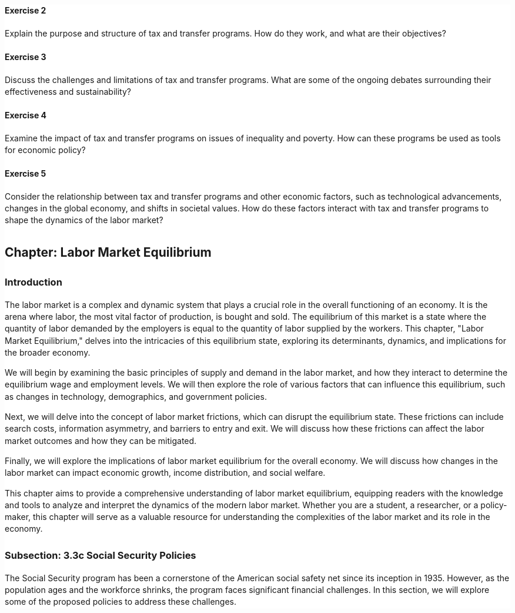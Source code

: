 #### Exercise 2
Explain the purpose and structure of tax and transfer programs. How do they work, and what are their objectives?

#### Exercise 3
Discuss the challenges and limitations of tax and transfer programs. What are some of the ongoing debates surrounding their effectiveness and sustainability?

#### Exercise 4
Examine the impact of tax and transfer programs on issues of inequality and poverty. How can these programs be used as tools for economic policy?

#### Exercise 5
Consider the relationship between tax and transfer programs and other economic factors, such as technological advancements, changes in the global economy, and shifts in societal values. How do these factors interact with tax and transfer programs to shape the dynamics of the labor market?

## Chapter: Labor Market Equilibrium

### Introduction

The labor market is a complex and dynamic system that plays a crucial role in the overall functioning of an economy. It is the arena where labor, the most vital factor of production, is bought and sold. The equilibrium of this market is a state where the quantity of labor demanded by the employers is equal to the quantity of labor supplied by the workers. This chapter, "Labor Market Equilibrium," delves into the intricacies of this equilibrium state, exploring its determinants, dynamics, and implications for the broader economy.

We will begin by examining the basic principles of supply and demand in the labor market, and how they interact to determine the equilibrium wage and employment levels. We will then explore the role of various factors that can influence this equilibrium, such as changes in technology, demographics, and government policies. 

Next, we will delve into the concept of labor market frictions, which can disrupt the equilibrium state. These frictions can include search costs, information asymmetry, and barriers to entry and exit. We will discuss how these frictions can affect the labor market outcomes and how they can be mitigated.

Finally, we will explore the implications of labor market equilibrium for the overall economy. We will discuss how changes in the labor market can impact economic growth, income distribution, and social welfare. 

This chapter aims to provide a comprehensive understanding of labor market equilibrium, equipping readers with the knowledge and tools to analyze and interpret the dynamics of the modern labor market. Whether you are a student, a researcher, or a policy-maker, this chapter will serve as a valuable resource for understanding the complexities of the labor market and its role in the economy.




### Subsection: 3.3c Social Security Policies

The Social Security program has been a cornerstone of the American social safety net since its inception in 1935. However, as the population ages and the workforce shrinks, the program faces significant financial challenges. In this section, we will explore some of the proposed policies to address these challenges.
